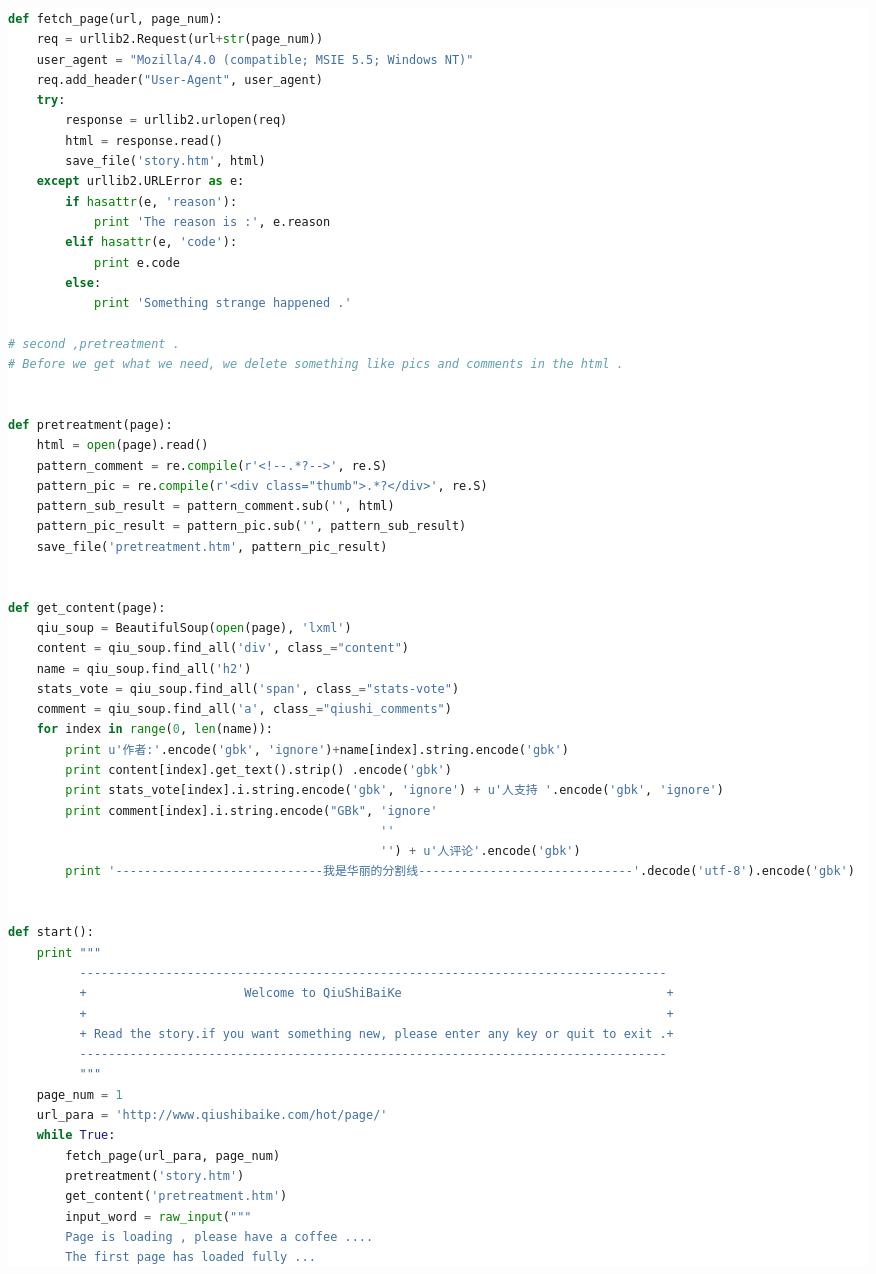 ```Python
def fetch_page(url, page_num):
    req = urllib2.Request(url+str(page_num))
    user_agent = "Mozilla/4.0 (compatible; MSIE 5.5; Windows NT)"
    req.add_header("User-Agent", user_agent)
    try:
        response = urllib2.urlopen(req)
        html = response.read()
        save_file('story.htm', html)
    except urllib2.URLError as e:
        if hasattr(e, 'reason'):
            print 'The reason is :', e.reason
        elif hasattr(e, 'code'):
            print e.code
        else:
            print 'Something strange happened .'

# second ,pretreatment .
# Before we get what we need, we delete something like pics and comments in the html .


def pretreatment(page):
    html = open(page).read()
    pattern_comment = re.compile(r'<!--.*?-->', re.S)
    pattern_pic = re.compile(r'<div class="thumb">.*?</div>', re.S)
    pattern_sub_result = pattern_comment.sub('', html)
    pattern_pic_result = pattern_pic.sub('', pattern_sub_result)
    save_file('pretreatment.htm', pattern_pic_result)


def get_content(page):
    qiu_soup = BeautifulSoup(open(page), 'lxml')
    content = qiu_soup.find_all('div', class_="content")
    name = qiu_soup.find_all('h2')
    stats_vote = qiu_soup.find_all('span', class_="stats-vote")
    comment = qiu_soup.find_all('a', class_="qiushi_comments")
    for index in range(0, len(name)):
        print u'作者:'.encode('gbk', 'ignore')+name[index].string.encode('gbk')
        print content[index].get_text().strip() .encode('gbk')
        print stats_vote[index].i.string.encode('gbk', 'ignore') + u'人支持 '.encode('gbk', 'ignore')
        print comment[index].i.string.encode("GBk", 'ignore'
                                                    ''
                                                    '') + u'人评论'.encode('gbk')
        print '-----------------------------我是华丽的分割线------------------------------'.decode('utf-8').encode('gbk')


def start():
    print """
          ----------------------------------------------------------------------------------
          +                      Welcome to QiuShiBaiKe                                     +
          +                                                                                 +
          + Read the story.if you want something new, please enter any key or quit to exit .+
          ----------------------------------------------------------------------------------
          """
    page_num = 1
    url_para = 'http://www.qiushibaike.com/hot/page/'
    while True:
        fetch_page(url_para, page_num)
        pretreatment('story.htm')
        get_content('pretreatment.htm')
        input_word = raw_input("""
        Page is loading , please have a coffee ....
        The first page has loaded fully ...
```